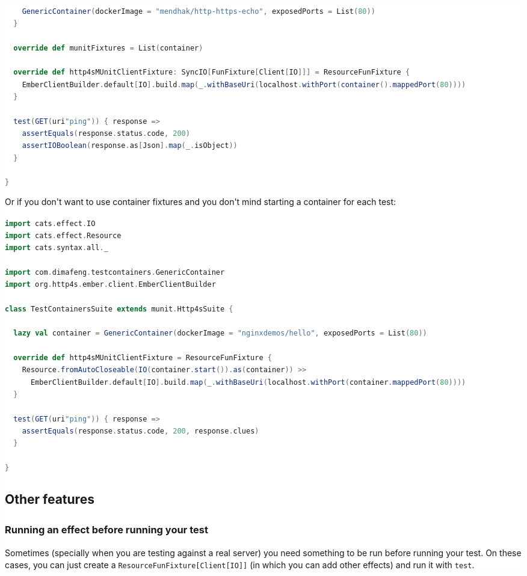 ```scala
    GenericContainer(dockerImage = "mendhak/http-https-echo", exposedPorts = List(80))
  }

  override def munitFixtures = List(container)

  override def http4sMUnitClientFixture: SyncIO[FunFixture[Client[IO]]] = ResourceFunFixture {
    EmberClientBuilder.default[IO].build.map(_.withBaseUri(localhost.withPort(container().mappedPort(80))))
  }

  test(GET(uri"ping")) { response =>
    assertEquals(response.status.code, 200)
    assertIOBoolean(response.as[Json].map(_.isObject))
  }

}
```

Or if you don't want to use container fixtures and you don't mind starting a container for each test:

```scala
import cats.effect.IO
import cats.effect.Resource
import cats.syntax.all._

import com.dimafeng.testcontainers.GenericContainer
import org.http4s.ember.client.EmberClientBuilder

class TestContainersSuite extends munit.Http4sSuite {

  lazy val container = GenericContainer(dockerImage = "nginxdemos/hello", exposedPorts = List(80))

  override def http4sMUnitClientFixture = ResourceFunFixture {
    Resource.fromAutoCloseable(IO(container.start()).as(container)) >>
      EmberClientBuilder.default[IO].build.map(_.withBaseUri(localhost.withPort(container.mappedPort(80))))
  }

  test(GET(uri"ping")) { response =>
    assertEquals(response.status.code, 200, response.clues)
  }

}
```

## Other features

### Running an effect before running your test

Sometimes (specially when you are testing against a real server) you need something to be
run before running your test. On these cases, you can just create a
`ResourceFunFixture[Client[IO]]` (in which you can add other effects) and run it with `test`.
